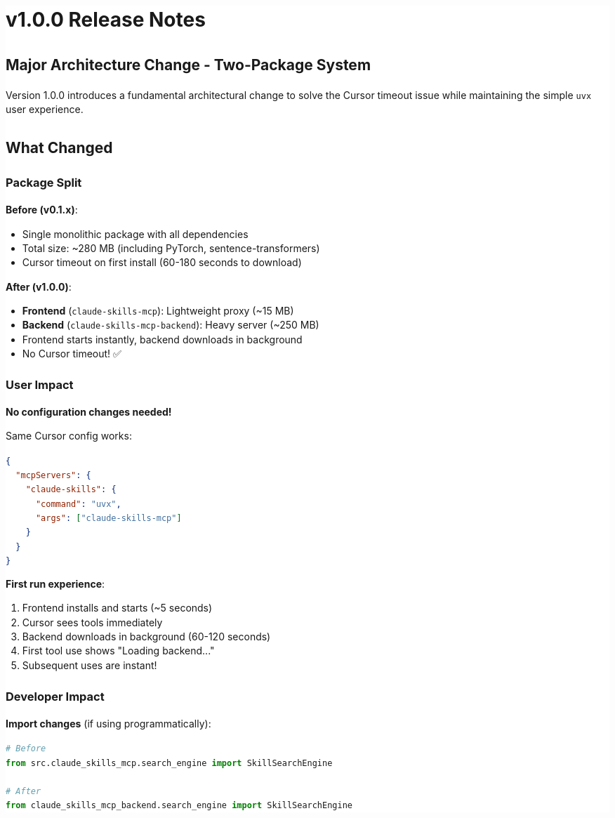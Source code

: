 # v1.0.0 Release Notes

## Major Architecture Change - Two-Package System

Version 1.0.0 introduces a fundamental architectural change to solve the Cursor timeout issue while maintaining the simple `uvx` user experience.

## What Changed

### Package Split

**Before (v0.1.x)**:
- Single monolithic package with all dependencies
- Total size: ~280 MB (including PyTorch, sentence-transformers)
- Cursor timeout on first install (60-180 seconds to download)

**After (v1.0.0)**:
- **Frontend** (`claude-skills-mcp`): Lightweight proxy (~15 MB)
- **Backend** (`claude-skills-mcp-backend`): Heavy server (~250 MB)
- Frontend starts instantly, backend downloads in background
- No Cursor timeout! ✅

### User Impact

**No configuration changes needed!**

Same Cursor config works:
```json
{
  "mcpServers": {
    "claude-skills": {
      "command": "uvx",
      "args": ["claude-skills-mcp"]
    }
  }
}
```

**First run experience**:
1. Frontend installs and starts (~5 seconds)
2. Cursor sees tools immediately
3. Backend downloads in background (60-120 seconds)
4. First tool use shows "Loading backend..."
5. Subsequent uses are instant!

### Developer Impact

**Import changes** (if using programmatically):
```python
# Before
from src.claude_skills_mcp.search_engine import SkillSearchEngine

# After
from claude_skills_mcp_backend.search_engine import SkillSearchEngine
```
